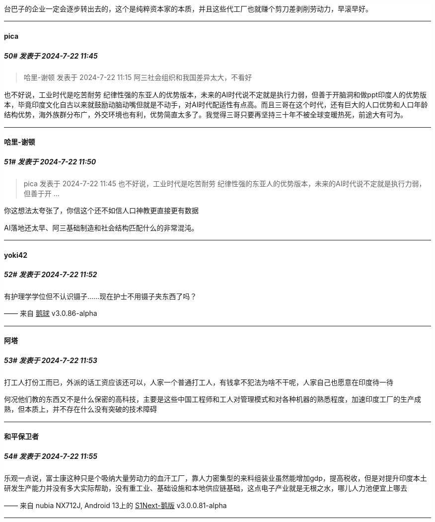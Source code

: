 台巴子的企业一定会逐步转出去的，这个是纯粹资本家的本质，并且这些代工厂也就赚个剪刀差剥削劳动力，早滚早好。


*****

####  pica  
##### 50#       发表于 2024-7-22 11:45

<blockquote>哈里-谢顿 发表于 2024-7-22 11:15
阿三社会组织和我国差异太大，不看好</blockquote>
也不好说，工业时代是吃苦耐劳 纪律性强的东亚人的优势版本，未来的AI时代说不定就是执行力弱，但善于开脑洞和做ppt印度人的优势版本，毕竟印度文化自古以来就鼓励动脑动嘴但就是不动手，对AI时代配适性有点高。而且三哥在这个时代，还有巨大的人口优势和人口年龄结构优势，海外族群分布广，外交环境也有利，优势简直太多了。我觉得三哥只要再坚持三十年不被全球变暖热死，前途大有可为。


*****

####  哈里-谢顿  
##### 51#       发表于 2024-7-22 11:50

<blockquote>pica 发表于 2024-7-22 11:45
也不好说，工业时代是吃苦耐劳 纪律性强的东亚人的优势版本，未来的AI时代说不定就是执行力弱，但善于开 ...</blockquote>
你这想法太夸张了，你信这个还不如信人口神教更直接更有数据

AI落地还太早、阿三基础制造和社会结构匹配什么的非常混沌。

*****

####  yoki42  
##### 52#       发表于 2024-7-22 11:52

有护理学学位但不认识镊子……现在护士不用镊子夹东西了吗？

—— 来自 [鹅球](https://www.pgyer.com/xfPejhuq) v3.0.86-alpha

*****

####  阿塔  
##### 53#       发表于 2024-7-22 11:53

打工人打份工而已，外派的话工资应该还可以，人家一个普通打工人，有钱拿不犯法为啥不干呢，人家自己也愿意在印度待一待

何况他们教的东西又不是什么保密的高科技，主要是这些中国工程师和工人对管理模式和对各种机器的熟悉程度，加速印度工厂的生产成熟，但本质上，并不存在什么没有突破的技术障碍


*****

####  和平保卫者  
##### 54#       发表于 2024-7-22 11:55

乐观一点说，富士康这种只是个吸纳大量劳动力的血汗工厂，靠人力密集型的来料组装业虽然能增加gdp，提高税收，但是对提升印度本土研发生产能力并没有多大实际帮助，没有重工业、基础设施和本地供应链基础，这点电子产业就是无根之水，哪儿人力池便宜上哪去

—— 来自 nubia NX712J, Android 13上的 [S1Next-鹅版](https://github.com/ykrank/S1-Next/releases) v3.0.0.81-alpha


*****
